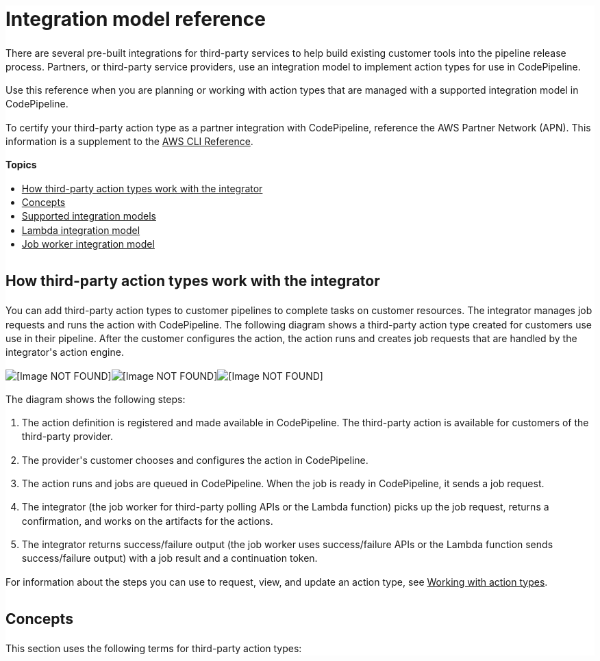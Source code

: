 # Integration model reference<a name="reference-integrations"></a>

There are several pre\-built integrations for third\-party services to help build existing customer tools into the pipeline release process\. Partners, or third\-party service providers, use an integration model to implement action types for use in CodePipeline\.

Use this reference when you are planning or working with action types that are managed with a supported integration model in CodePipeline\. 

To certify your third\-party action type as a partner integration with CodePipeline, reference the AWS Partner Network \(APN\)\. This information is a supplement to the [AWS CLI Reference](https://docs.aws.amazon.com/cli/latest/reference/)\.

**Topics**
+ [How third\-party action types work with the integrator](#reference-integrations-description)
+ [Concepts](#reference-integrations-concepts)
+ [Supported integration models](#reference-integrations-models)
+ [Lambda integration model](#reference-integrations-models-lambda)
+ [Job worker integration model](#reference-integrations-models-worker)

## How third\-party action types work with the integrator<a name="reference-integrations-description"></a>

You can add third\-party action types to customer pipelines to complete tasks on customer resources\. The integrator manages job requests and runs the action with CodePipeline\. The following diagram shows a third\-party action type created for customers use use in their pipeline\. After the customer configures the action, the action runs and creates job requests that are handled by the integrator's action engine\.

![\[Image NOT FOUND\]](http://docs.aws.amazon.com/codepipeline/latest/userguide/images/codepipeline-integration-model.png)![\[Image NOT FOUND\]](http://docs.aws.amazon.com/codepipeline/latest/userguide/)![\[Image NOT FOUND\]](http://docs.aws.amazon.com/codepipeline/latest/userguide/)

The diagram shows the following steps:

1. The action definition is registered and made available in CodePipeline\. The third\-party action is available for customers of the third\-party provider\.

1. The provider's customer chooses and configures the action in CodePipeline\.

1. The action runs and jobs are queued in CodePipeline\. When the job is ready in CodePipeline, it sends a job request\. 

1. The integrator \(the job worker for third\-party polling APIs or the Lambda function\) picks up the job request, returns a confirmation, and works on the artifacts for the actions\.

1. The integrator returns success/failure output \(the job worker uses success/failure APIs or the Lambda function sends success/failure output\) with a job result and a continuation token\.

For information about the steps you can use to request, view, and update an action type, see [Working with action types](action-types.md)\.

## Concepts<a name="reference-integrations-concepts"></a>

This section uses the following terms for third\-party action types:
